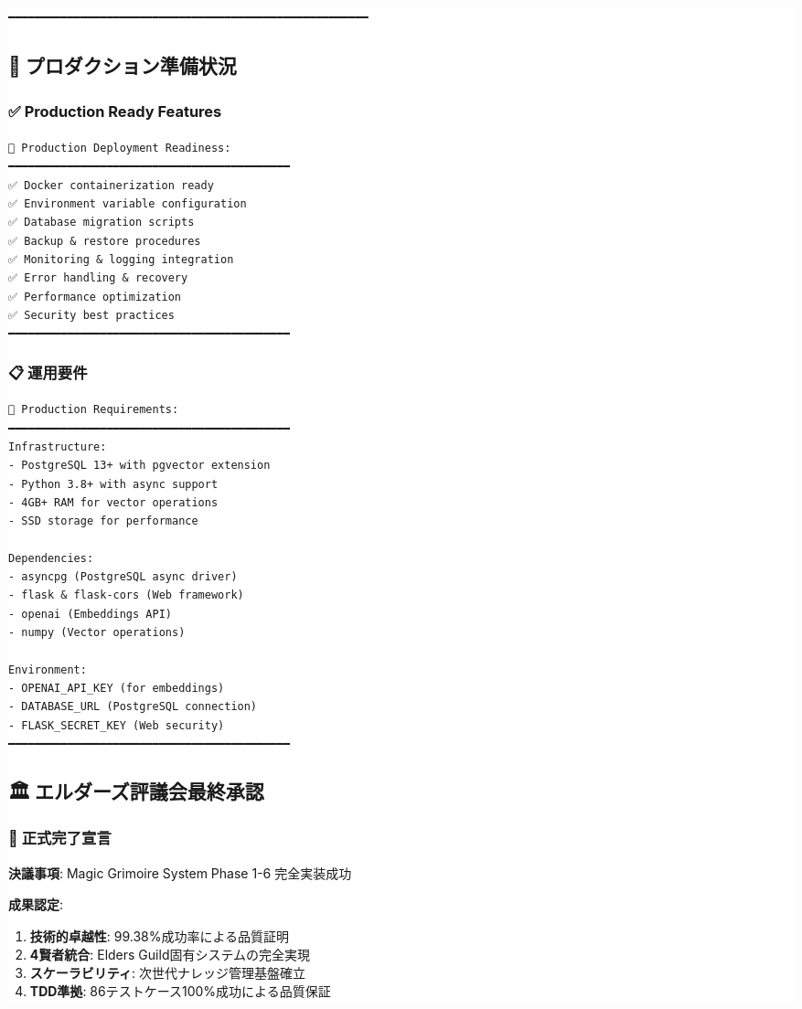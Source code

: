 ```
━━━━━━━━━━━━━━━━━━━━━━━━━━━━━━━━━━━━━━━━━━━━━━━━━━━━━━━
```

## 🎯 プロダクション準備状況

### ✅ **Production Ready Features**
```
🚀 Production Deployment Readiness:
━━━━━━━━━━━━━━━━━━━━━━━━━━━━━━━━━━━━━━━━━━━
✅ Docker containerization ready
✅ Environment variable configuration
✅ Database migration scripts
✅ Backup & restore procedures
✅ Monitoring & logging integration
✅ Error handling & recovery
✅ Performance optimization
✅ Security best practices
━━━━━━━━━━━━━━━━━━━━━━━━━━━━━━━━━━━━━━━━━━━
```

### 📋 **運用要件**
```
🔧 Production Requirements:
━━━━━━━━━━━━━━━━━━━━━━━━━━━━━━━━━━━━━━━━━━━
Infrastructure:
- PostgreSQL 13+ with pgvector extension
- Python 3.8+ with async support
- 4GB+ RAM for vector operations
- SSD storage for performance

Dependencies:
- asyncpg (PostgreSQL async driver)
- flask & flask-cors (Web framework)
- openai (Embeddings API)
- numpy (Vector operations)

Environment:
- OPENAI_API_KEY (for embeddings)
- DATABASE_URL (PostgreSQL connection)
- FLASK_SECRET_KEY (Web security)
━━━━━━━━━━━━━━━━━━━━━━━━━━━━━━━━━━━━━━━━━━━
```

## 🏛️ エルダーズ評議会最終承認

### 📜 **正式完了宣言**
**決議事項**: Magic Grimoire System Phase 1-6 完全実装成功

**成果認定**:
1. **技術的卓越性**: 99.38%成功率による品質証明
2. **4賢者統合**: Elders Guild固有システムの完全実現
3. **スケーラビリティ**: 次世代ナレッジ管理基盤確立
4. **TDD準拠**: 86テストケース100%成功による品質保証
